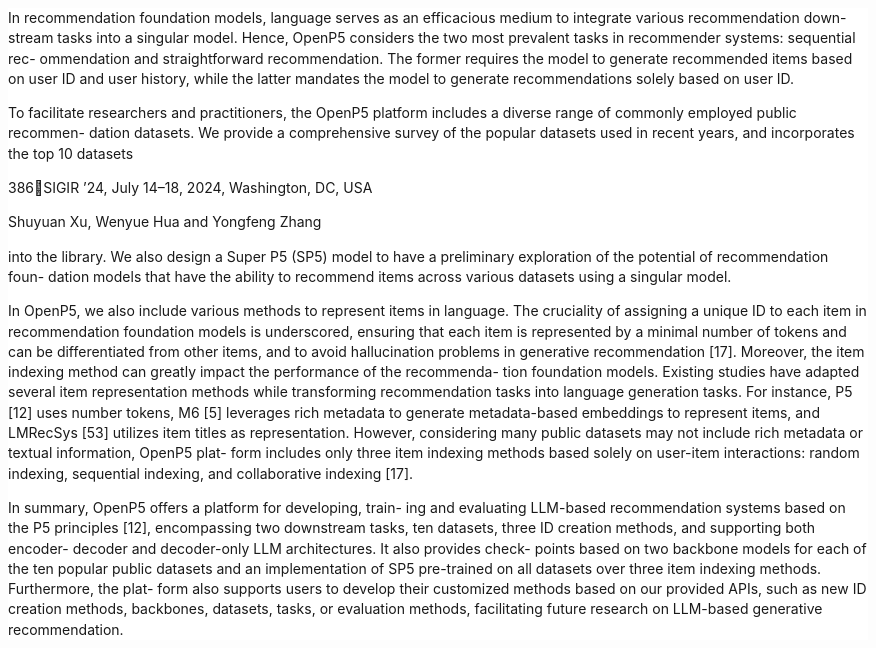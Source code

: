 In recommendation foundation models, language serves as an
efficacious medium to integrate various recommendation down-
stream tasks into a singular model. Hence, OpenP5 considers the
two most prevalent tasks in recommender systems: sequential rec-
ommendation and straightforward recommendation. The former
requires the model to generate recommended items based on user
ID and user history, while the latter mandates the model to generate
recommendations solely based on user ID.

To facilitate researchers and practitioners, the OpenP5 platform
includes a diverse range of commonly employed public recommen-
dation datasets. We provide a comprehensive survey of the popular
datasets used in recent years, and incorporates the top 10 datasets

386SIGIR ’24, July 14–18, 2024, Washington, DC, USA

Shuyuan Xu, Wenyue Hua and Yongfeng Zhang

into the library. We also design a Super P5 (SP5) model to have a
preliminary exploration of the potential of recommendation foun-
dation models that have the ability to recommend items across
various datasets using a singular model.

In OpenP5, we also include various methods to represent items
in language. The cruciality of assigning a unique ID to each item in
recommendation foundation models is underscored, ensuring that
each item is represented by a minimal number of tokens and can be
differentiated from other items, and to avoid hallucination problems
in generative recommendation [17]. Moreover, the item indexing
method can greatly impact the performance of the recommenda-
tion foundation models. Existing studies have adapted several item
representation methods while transforming recommendation tasks
into language generation tasks. For instance, P5 [12] uses number
tokens, M6 [5] leverages rich metadata to generate metadata-based
embeddings to represent items, and LMRecSys [53] utilizes item
titles as representation. However, considering many public datasets
may not include rich metadata or textual information, OpenP5 plat-
form includes only three item indexing methods based solely on
user-item interactions: random indexing, sequential indexing, and
collaborative indexing [17].

In summary, OpenP5 offers a platform for developing, train-
ing and evaluating LLM-based recommendation systems based on
the P5 principles [12], encompassing two downstream tasks, ten
datasets, three ID creation methods, and supporting both encoder-
decoder and decoder-only LLM architectures. It also provides check-
points based on two backbone models for each of the ten popular
public datasets and an implementation of SP5 pre-trained on all
datasets over three item indexing methods. Furthermore, the plat-
form also supports users to develop their customized methods based
on our provided APIs, such as new ID creation methods, backbones,
datasets, tasks, or evaluation methods, facilitating future research
on LLM-based generative recommendation.
